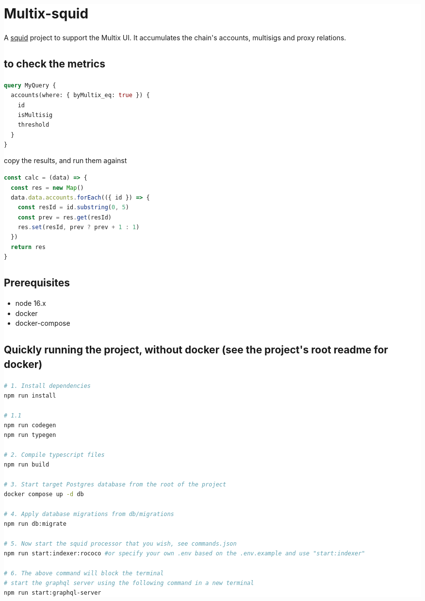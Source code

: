 # Multix-squid

A [squid](https://subsquid.io) project to support the Multix UI.
It accumulates the chain's accounts, multisigs and proxy relations.

## to check the metrics

```graphql
query MyQuery {
  accounts(where: { byMultix_eq: true }) {
    id
    isMultisig
    threshold
  }
}
```

copy the results, and run them against

```js
const calc = (data) => {
  const res = new Map()
  data.data.accounts.forEach(({ id }) => {
    const resId = id.substring(0, 5)
    const prev = res.get(resId)
    res.set(resId, prev ? prev + 1 : 1)
  })
  return res
}
```

## Prerequisites

- node 16.x
- docker
- docker-compose

## Quickly running the project, without docker (see the project's root readme for docker)

```bash
# 1. Install dependencies
npm run install

# 1.1
npm run codegen
npm run typegen

# 2. Compile typescript files
npm run build

# 3. Start target Postgres database from the root of the project
docker compose up -d db

# 4. Apply database migrations from db/migrations
npm run db:migrate

# 5. Now start the squid processor that you wish, see commands.json
npm run start:indexer:rococo #or specify your own .env based on the .env.example and use "start:indexer"

# 6. The above command will block the terminal
# start the graphql server using the following command in a new terminal
npm run start:graphql-server
```